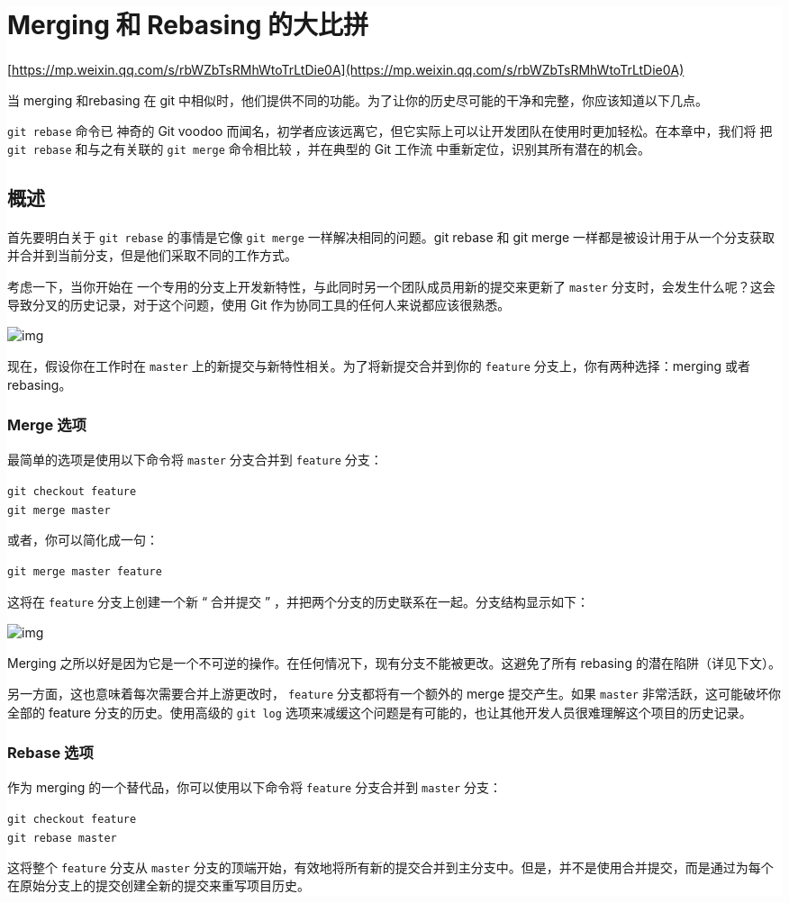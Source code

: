# Merging 和 Rebasing 的大比拼

[https://mp.weixin.qq.com/s/rbWZbTsRMhWtoTrLtDie0A](https://mp.weixin.qq.com/s/rbWZbTsRMhWtoTrLtDie0A)

当 merging 和rebasing 在 git 中相似时，他们提供不同的功能。为了让你的历史尽可能的干净和完整，你应该知道以下几点。

`git rebase` 命令已 神奇的 Git voodoo 而闻名，初学者应该远离它，但它实际上可以让开发团队在使用时更加轻松。在本章中，我们将 把 `git rebase` 和与之有关联的 `git merge` 命令相比较 ，并在典型的 Git 工作流 中重新定位，识别其所有潜在的机会。

## 概述

首先要明白关于 `git rebase` 的事情是它像 `git merge` 一样解决相同的问题。git rebase 和 git merge 一样都是被设计用于从一个分支获取并合并到当前分支，但是他们采取不同的工作方式。

考虑一下，当你开始在 一个专用的分支上开发新特性，与此同时另一个团队成员用新的提交来更新了 `master` 分支时，会发生什么呢？这会导致分叉的历史记录，对于这个问题，使用 Git 作为协同工具的任何人来说都应该很熟悉。

![img](https://gitee.com/baicaihenxiao/imageDB/raw/master/uPic/jpg/2020/07/29/640-20200729180132610-180132.jpg)

现在，假设你在工作时在 `master` 上的新提交与新特性相关。为了将新提交合并到你的 `feature` 分支上，你有两种选择：merging 或者 rebasing。

### Merge 选项

最简单的选项是使用以下命令将 `master` 分支合并到 `feature` 分支：

```text
git checkout feature
git merge master
```

或者，你可以简化成一句：

```text
git merge master feature
```

这将在 `feature` 分支上创建一个新 “ 合并提交 ” ，并把两个分支的历史联系在一起。分支结构显示如下：

![img](https://gitee.com/baicaihenxiao/imageDB/raw/master/uPic/jpg/2020/07/29/640-20200729180132816-180132.jpg)

Merging 之所以好是因为它是一个不可逆的操作。在任何情况下，现有分支不能被更改。这避免了所有 rebasing 的潜在陷阱（详见下文）。

另一方面，这也意味着每次需要合并上游更改时， `feature` 分支都将有一个额外的 merge 提交产生。如果 `master` 非常活跃，这可能破坏你全部的 feature 分支的历史。使用高级的 `git log` 选项来减缓这个问题是有可能的，也让其他开发人员很难理解这个项目的历史记录。

### Rebase  选项

作为 merging 的一个替代品，你可以使用以下命令将 `feature` 分支合并到 `master` 分支：

```text
git checkout feature
git rebase master
```

这将整个 `feature` 分支从 `master` 分支的顶端开始，有效地将所有新的提交合并到主分支中。但是，并不是使用合并提交，而是通过为每个在原始分支上的提交创建全新的提交来重写项目历史。
